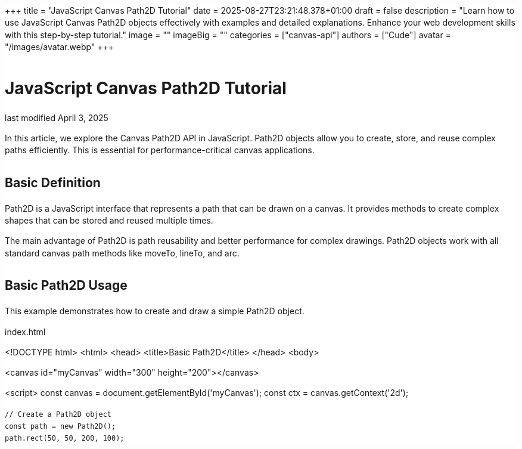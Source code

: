 +++
title = "JavaScript Canvas Path2D Tutorial"
date = 2025-08-27T23:21:48.378+01:00
draft = false
description = "Learn how to use JavaScript Canvas Path2D
objects effectively with examples and detailed explanations. Enhance your web
development skills with this step-by-step tutorial."
image = ""
imageBig = ""
categories = ["canvas-api"]
authors = ["Cude"]
avatar = "/images/avatar.webp"
+++

# JavaScript Canvas Path2D Tutorial

last modified April 3, 2025

In this article, we explore the Canvas Path2D API in JavaScript. Path2D
objects allow you to create, store, and reuse complex paths efficiently.
This is essential for performance-critical canvas applications.

## Basic Definition

Path2D is a JavaScript interface that represents a path that can be drawn
on a canvas. It provides methods to create complex shapes that can be
stored and reused multiple times.

The main advantage of Path2D is path reusability and better performance
for complex drawings. Path2D objects work with all standard canvas
path methods like moveTo, lineTo, and arc.

## Basic Path2D Usage

This example demonstrates how to create and draw a simple Path2D object.

index.html
    

&lt;!DOCTYPE html&gt;
&lt;html&gt;
&lt;head&gt;
    &lt;title&gt;Basic Path2D&lt;/title&gt;
&lt;/head&gt;
&lt;body&gt;

&lt;canvas id="myCanvas" width="300" height="200"&gt;&lt;/canvas&gt;

&lt;script&gt;
    const canvas = document.getElementById('myCanvas');
    const ctx = canvas.getContext('2d');
    
    // Create a Path2D object
    const path = new Path2D();
    path.rect(50, 50, 200, 100);
    